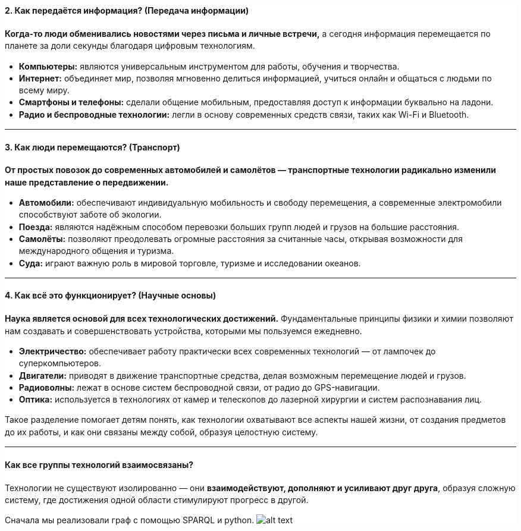 
#### **2. Как передаётся информация? (Передача информации)**  
**Когда-то люди обменивались новостями через письма и личные встречи,** а сегодня информация перемещается по планете за доли секунды благодаря цифровым технологиям.
  
- **Компьютеры:** являются универсальным инструментом для работы, обучения и творчества.  
- **Интернет:** объединяет мир, позволяя мгновенно делиться информацией, учиться онлайн и общаться с людьми по всему миру.  
- **Смартфоны и телефоны:** сделали общение мобильным, предоставляя доступ к информации буквально на ладони.  
- **Радио и беспроводные технологии:** легли в основу современных средств связи, таких как Wi-Fi и Bluetooth.

---

#### **3. Как люди перемещаются? (Транспорт)**  
**От простых повозок до современных автомобилей и самолётов — транспортные технологии радикально изменили наше представление о передвижении.**
 
- **Автомобили:** обеспечивают индивидуальную мобильность и свободу перемещения, а современные электромобили способствуют заботе об экологии.  
- **Поезда:** являются надёжным способом перевозки больших групп людей и грузов на большие расстояния.  
- **Самолёты:** позволяют преодолевать огромные расстояния за считанные часы, открывая возможности для международного общения и туризма.  
- **Суда:** играют важную роль в мировой торговле, туризме и исследовании океанов.

---

#### **4. Как всё это функционирует? (Научные основы)**  
**Наука является основой для всех технологических достижений.** Фундаментальные принципы физики и химии позволяют нам создавать и совершенствовать устройства, которыми мы пользуемся ежедневно.
 
- **Электричество:** обеспечивает работу практически всех современных технологий — от лампочек до суперкомпьютеров.  
- **Двигатели:** приводят в движение транспортные средства, делая возможным перемещение людей и грузов.  
- **Радиоволны:** лежат в основе систем беспроводной связи, от радио до GPS-навигации.  
- **Оптика:** используется в технологиях от камер и телескопов до лазерной хирургии и систем распознавания лиц.

Такое разделение помогает детям понять, как технологии охватывают все аспекты нашей жизни, от создания предметов до их работы, и как они связаны между собой, образуя целостную систему.

---

#### **Как все группы технологий взаимосвязаны?**

Технологии не существуют изолированно — они **взаимодействуют, дополняют и усиливают друг друга**, образуя сложную систему, где достижения одной области стимулируют прогресс в другой. 

Сначала мы реализовали граф с помощью SPARQL и python.
![alt text](image.png)
